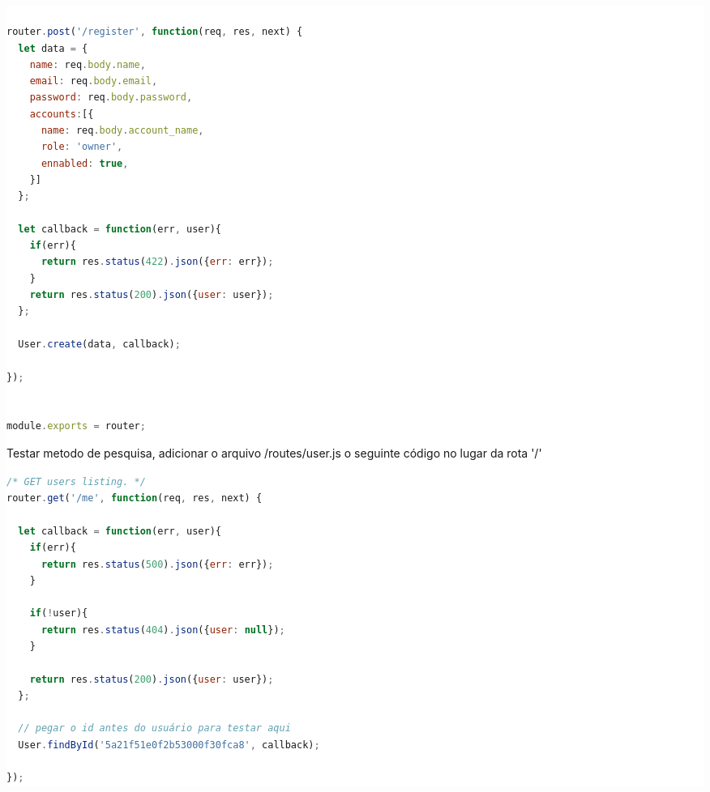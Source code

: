 ```javascript

router.post('/register', function(req, res, next) {
  let data = {
    name: req.body.name,
    email: req.body.email,
    password: req.body.password,
    accounts:[{
      name: req.body.account_name,
      role: 'owner',
      ennabled: true,
    }]
  };

  let callback = function(err, user){
    if(err){
      return res.status(422).json({err: err});
    }
    return res.status(200).json({user: user});
  };

  User.create(data, callback);

});


module.exports = router;
```

Testar metodo de pesquisa, adicionar o arquivo /routes/user.js o seguinte código no lugar da rota '/'
```javascript
/* GET users listing. */
router.get('/me', function(req, res, next) {
  
  let callback = function(err, user){
    if(err){
      return res.status(500).json({err: err});
    }

    if(!user){
      return res.status(404).json({user: null});
    }

    return res.status(200).json({user: user});
  };

  // pegar o id antes do usuário para testar aqui
  User.findById('5a21f51e0f2b53000f30fca8', callback);

});
```
